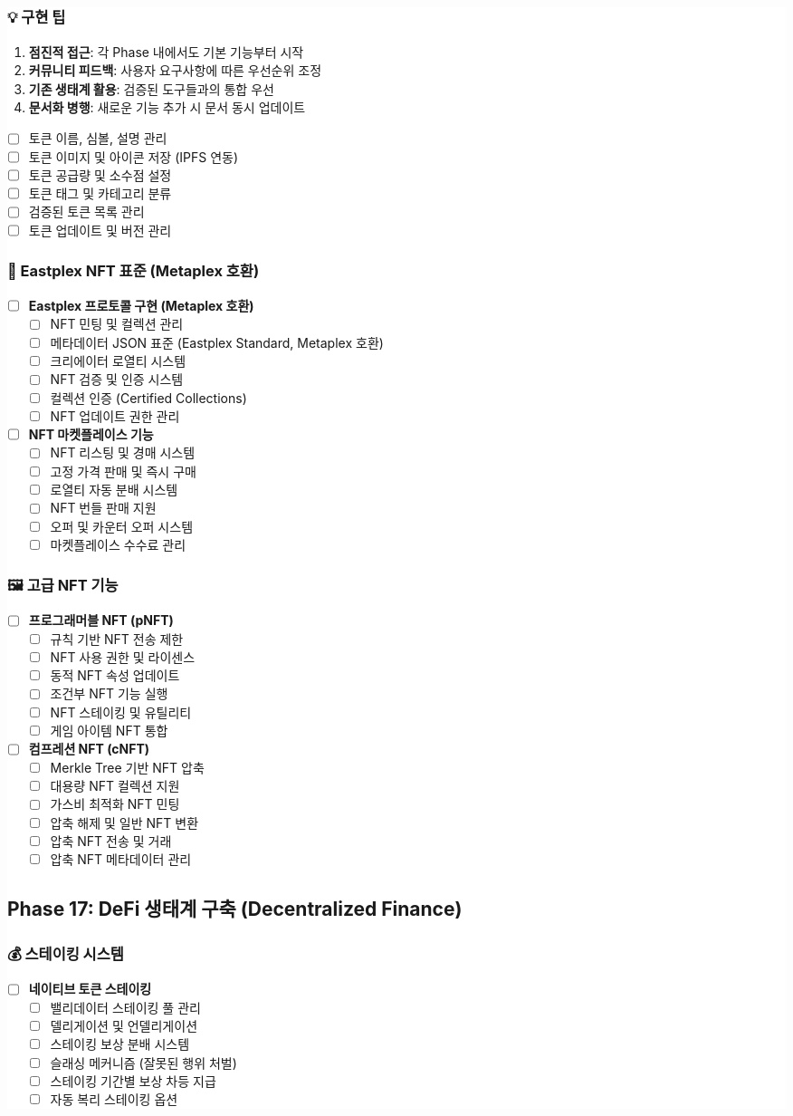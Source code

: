 ### 💡 구현 팁
1. **점진적 접근**: 각 Phase 내에서도 기본 기능부터 시작
2. **커뮤니티 피드백**: 사용자 요구사항에 따른 우선순위 조정
3. **기존 생태계 활용**: 검증된 도구들과의 통합 우선
4. **문서화 병행**: 새로운 기능 추가 시 문서 동시 업데이트
  - [ ] 토큰 이름, 심볼, 설명 관리
  - [ ] 토큰 이미지 및 아이콘 저장 (IPFS 연동)
  - [ ] 토큰 공급량 및 소수점 설정
  - [ ] 토큰 태그 및 카테고리 분류
  - [ ] 검증된 토큰 목록 관리
  - [ ] 토큰 업데이트 및 버전 관리

### 🎨 Eastplex NFT 표준 (Metaplex 호환)
- [ ] **Eastplex 프로토콜 구현 (Metaplex 호환)**
  - [ ] NFT 민팅 및 컬렉션 관리
  - [ ] 메타데이터 JSON 표준 (Eastplex Standard, Metaplex 호환)
  - [ ] 크리에이터 로열티 시스템
  - [ ] NFT 검증 및 인증 시스템
  - [ ] 컬렉션 인증 (Certified Collections)
  - [ ] NFT 업데이트 권한 관리

- [ ] **NFT 마켓플레이스 기능**
  - [ ] NFT 리스팅 및 경매 시스템
  - [ ] 고정 가격 판매 및 즉시 구매
  - [ ] 로열티 자동 분배 시스템
  - [ ] NFT 번들 판매 지원
  - [ ] 오퍼 및 카운터 오퍼 시스템
  - [ ] 마켓플레이스 수수료 관리

### 🖼️ 고급 NFT 기능
- [ ] **프로그래머블 NFT (pNFT)**
  - [ ] 규칙 기반 NFT 전송 제한
  - [ ] NFT 사용 권한 및 라이센스
  - [ ] 동적 NFT 속성 업데이트
  - [ ] 조건부 NFT 기능 실행
  - [ ] NFT 스테이킹 및 유틸리티
  - [ ] 게임 아이템 NFT 통합

- [ ] **컴프레션 NFT (cNFT)**
  - [ ] Merkle Tree 기반 NFT 압축
  - [ ] 대용량 NFT 컬렉션 지원
  - [ ] 가스비 최적화 NFT 민팅
  - [ ] 압축 해제 및 일반 NFT 변환
  - [ ] 압축 NFT 전송 및 거래
  - [ ] 압축 NFT 메타데이터 관리

## Phase 17: DeFi 생태계 구축 (Decentralized Finance)
### 💰 스테이킹 시스템
- [ ] **네이티브 토큰 스테이킹**
  - [ ] 밸리데이터 스테이킹 풀 관리
  - [ ] 델리게이션 및 언델리게이션
  - [ ] 스테이킹 보상 분배 시스템
  - [ ] 슬래싱 메커니즘 (잘못된 행위 처벌)
  - [ ] 스테이킹 기간별 보상 차등 지급
  - [ ] 자동 복리 스테이킹 옵션
